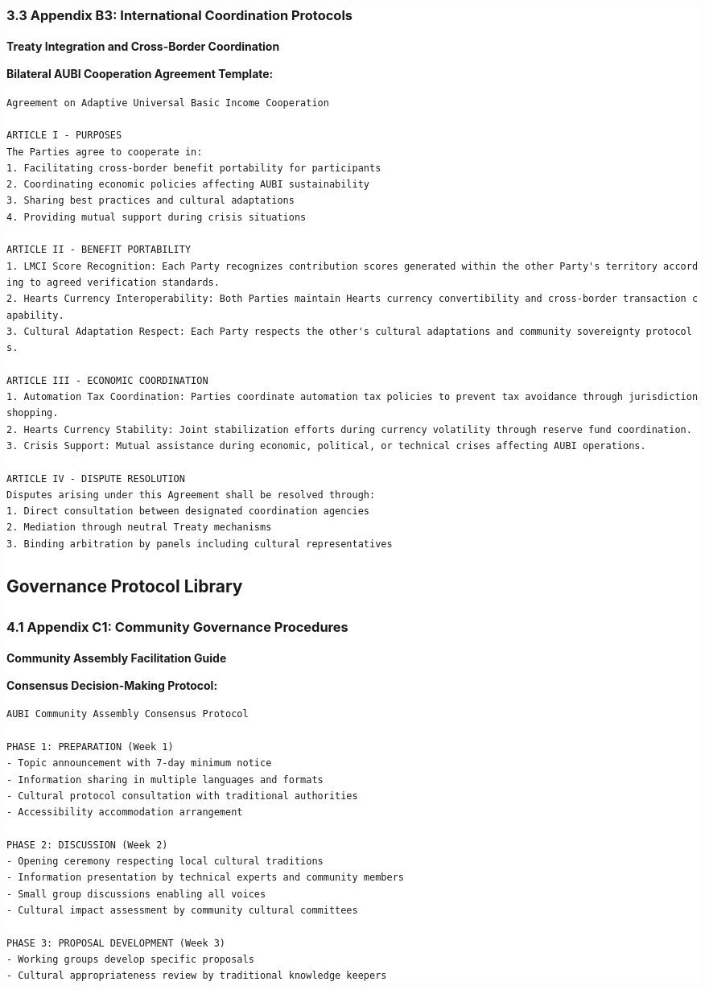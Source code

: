### 3.3 Appendix B3: International Coordination Protocols

**Treaty Integration and Cross-Border Coordination**

**Bilateral AUBI Cooperation Agreement Template:**
```text
Agreement on Adaptive Universal Basic Income Cooperation

ARTICLE I - PURPOSES
The Parties agree to cooperate in:
1. Facilitating cross-border benefit portability for participants
2. Coordinating economic policies affecting AUBI sustainability
3. Sharing best practices and cultural adaptations
4. Providing mutual support during crisis situations

ARTICLE II - BENEFIT PORTABILITY
1. LMCI Score Recognition: Each Party recognizes contribution scores generated within the other Party's territory according to agreed verification standards.
2. Hearts Currency Interoperability: Both Parties maintain Hearts currency convertibility and cross-border transaction capability.
3. Cultural Adaptation Respect: Each Party respects the other's cultural adaptations and community sovereignty protocols.

ARTICLE III - ECONOMIC COORDINATION
1. Automation Tax Coordination: Parties coordinate automation tax policies to prevent tax avoidance through jurisdiction shopping.
2. Hearts Currency Stability: Joint stabilization efforts during currency volatility through reserve fund coordination.
3. Crisis Support: Mutual assistance during economic, political, or technical crises affecting AUBI operations.

ARTICLE IV - DISPUTE RESOLUTION
Disputes arising under this Agreement shall be resolved through:
1. Direct consultation between designated coordination agencies
2. Mediation through neutral Treaty mechanisms
3. Binding arbitration by panels including cultural representatives
```

## <a id="governance-protocols"></a>Governance Protocol Library

### 4.1 Appendix C1: Community Governance Procedures

**Community Assembly Facilitation Guide**

**Consensus Decision-Making Protocol:**
```text
AUBI Community Assembly Consensus Protocol

PHASE 1: PREPARATION (Week 1)
- Topic announcement with 7-day minimum notice
- Information sharing in multiple languages and formats
- Cultural protocol consultation with traditional authorities
- Accessibility accommodation arrangement

PHASE 2: DISCUSSION (Week 2)
- Opening ceremony respecting local cultural traditions
- Information presentation by technical experts and community members
- Small group discussions enabling all voices
- Cultural impact assessment by community cultural committees

PHASE 3: PROPOSAL DEVELOPMENT (Week 3)
- Working groups develop specific proposals
- Cultural appropriateness review by traditional knowledge keepers
```